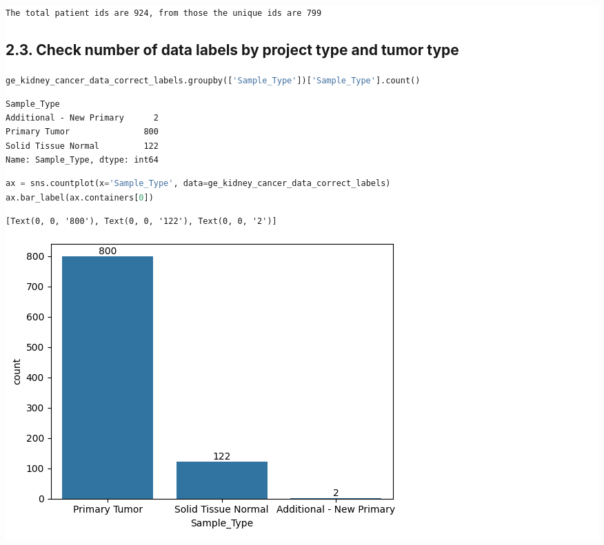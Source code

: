     The total patient ids are 924, from those the unique ids are 799 


## 2.3. Check number of data labels by project type and tumor type


```python
ge_kidney_cancer_data_correct_labels.groupby(['Sample_Type'])['Sample_Type'].count()
```




    Sample_Type
    Additional - New Primary      2
    Primary Tumor               800
    Solid Tissue Normal         122
    Name: Sample_Type, dtype: int64




```python
ax = sns.countplot(x='Sample_Type', data=ge_kidney_cancer_data_correct_labels)
ax.bar_label(ax.containers[0])

```




    [Text(0, 0, '800'), Text(0, 0, '122'), Text(0, 0, '2')]




    
![png](/docs/UmapApplication/images/TCGA_Semisupervised_clustering_files/TCGA_Semisupervised_clustering_16_1.png)
    